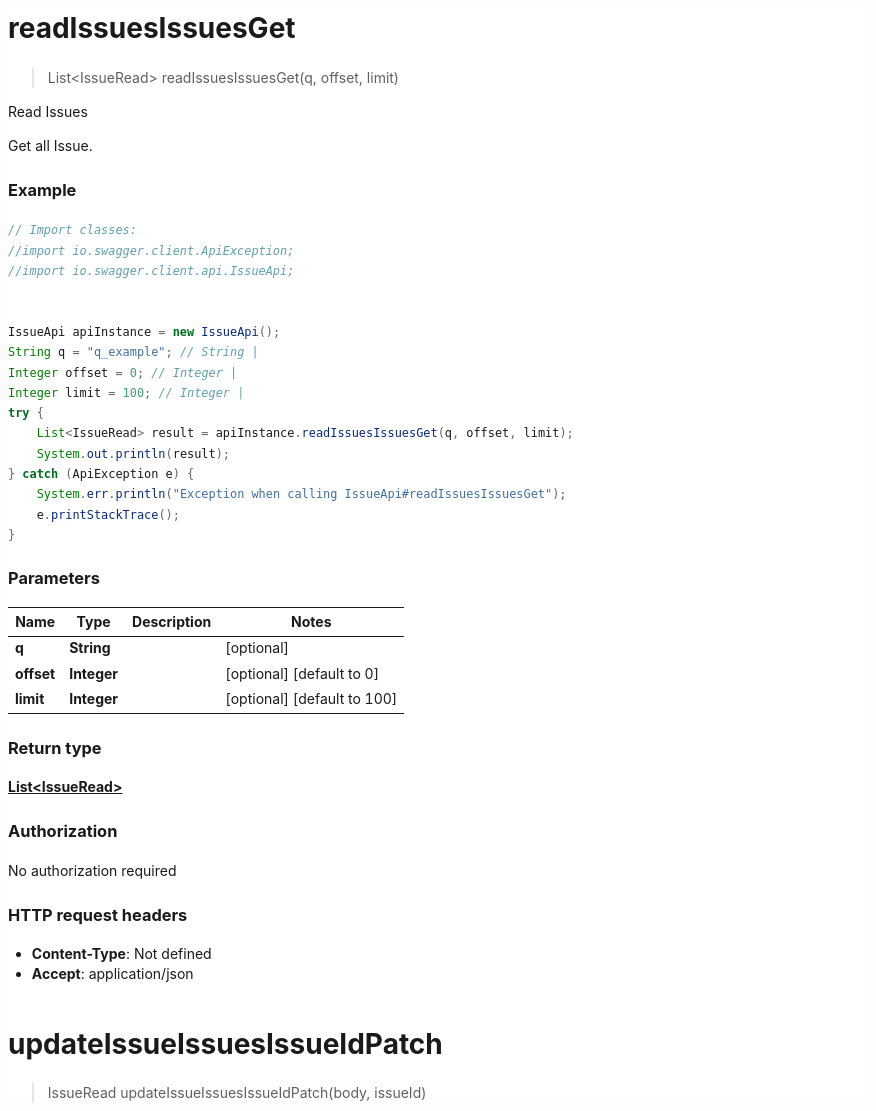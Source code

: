 <a name="readIssuesIssuesGet"></a>
# **readIssuesIssuesGet**
> List&lt;IssueRead&gt; readIssuesIssuesGet(q, offset, limit)

Read Issues

Get all Issue.

### Example
```java
// Import classes:
//import io.swagger.client.ApiException;
//import io.swagger.client.api.IssueApi;


IssueApi apiInstance = new IssueApi();
String q = "q_example"; // String | 
Integer offset = 0; // Integer | 
Integer limit = 100; // Integer | 
try {
    List<IssueRead> result = apiInstance.readIssuesIssuesGet(q, offset, limit);
    System.out.println(result);
} catch (ApiException e) {
    System.err.println("Exception when calling IssueApi#readIssuesIssuesGet");
    e.printStackTrace();
}
```

### Parameters

Name | Type | Description  | Notes
------------- | ------------- | ------------- | -------------
 **q** | **String**|  | [optional]
 **offset** | **Integer**|  | [optional] [default to 0]
 **limit** | **Integer**|  | [optional] [default to 100]

### Return type

[**List&lt;IssueRead&gt;**](IssueRead.md)

### Authorization

No authorization required

### HTTP request headers

 - **Content-Type**: Not defined
 - **Accept**: application/json

<a name="updateIssueIssuesIssueIdPatch"></a>
# **updateIssueIssuesIssueIdPatch**
> IssueRead updateIssueIssuesIssueIdPatch(body, issueId)
